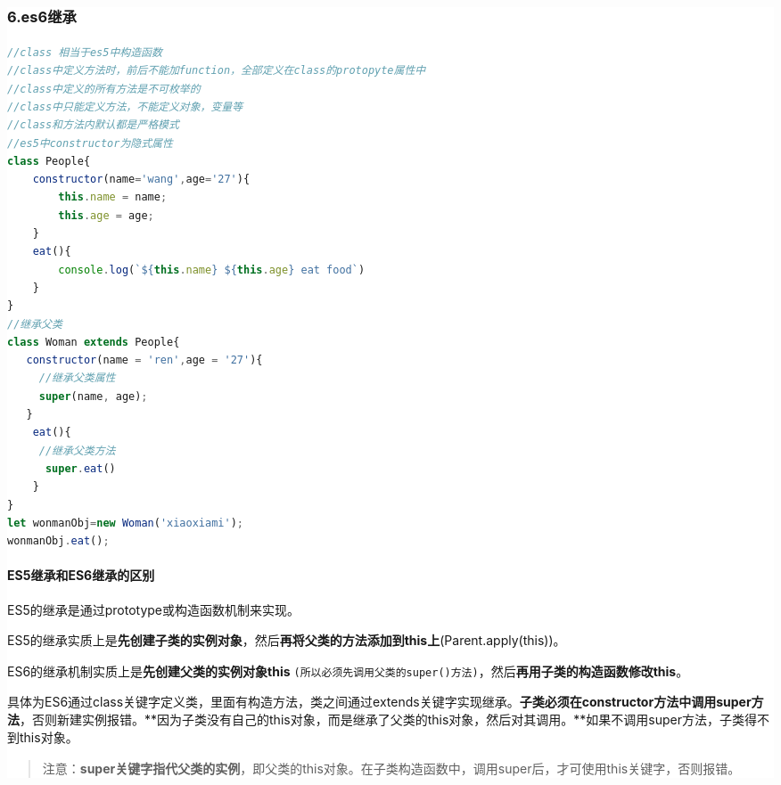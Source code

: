 

### 6.es6继承

```js
//class 相当于es5中构造函数
//class中定义方法时，前后不能加function，全部定义在class的protopyte属性中
//class中定义的所有方法是不可枚举的
//class中只能定义方法，不能定义对象，变量等
//class和方法内默认都是严格模式
//es5中constructor为隐式属性
class People{
    constructor(name='wang',age='27'){
        this.name = name;
        this.age = age;
    }
    eat(){
        console.log(`${this.name} ${this.age} eat food`)
    }
}
//继承父类
class Woman extends People{ 
   constructor(name = 'ren',age = '27'){ 
     //继承父类属性
     super(name, age); 
   } 
    eat(){ 
     //继承父类方法
      super.eat() 
    } 
} 
let wonmanObj=new Woman('xiaoxiami'); 
wonmanObj.eat();
```



#### ES5继承和ES6继承的区别

ES5的继承是通过prototype或构造函数机制来实现。

ES5的继承实质上是**先创建子类的实例对象**，然后**再将父类的方法添加到this上**(Parent.apply(this))。

ES6的继承机制实质上是**先创建父类的实例对象this** `(所以必须先调用父类的super()方法)`，然后**再用子类的构造函数修改this**。

具体为ES6通过class关键字定义类，里面有构造方法，类之间通过extends关键字实现继承。**子类必须在constructor方法中调用super方法**，否则新建实例报错。**因为子类没有自己的this对象，而是继承了父类的this对象，然后对其调用。**如果不调用super方法，子类得不到this对象。

> 注意：**super关键字指代父类的实例**，即父类的this对象。在子类构造函数中，调用super后，才可使用this关键字，否则报错。










